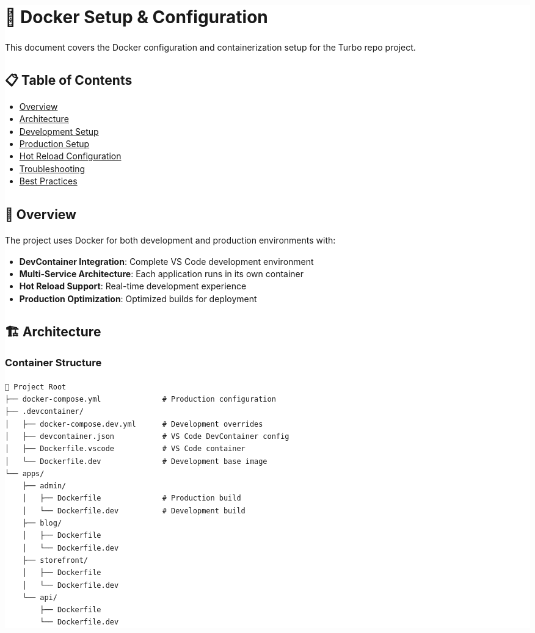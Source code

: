 # 🐳 Docker Setup & Configuration

This document covers the Docker configuration and containerization setup for the Turbo repo project.

## 📋 Table of Contents

- [Overview](#-overview)
- [Architecture](#-architecture)
- [Development Setup](#-development-setup)
- [Production Setup](#-production-setup)
- [Hot Reload Configuration](#-hot-reload-configuration)
- [Troubleshooting](#-troubleshooting)
- [Best Practices](#-best-practices)

## 🎯 Overview

The project uses Docker for both development and production environments with:

- **DevContainer Integration**: Complete VS Code development environment
- **Multi-Service Architecture**: Each application runs in its own container
- **Hot Reload Support**: Real-time development experience
- **Production Optimization**: Optimized builds for deployment

## 🏗️ Architecture

### Container Structure

```
📁 Project Root
├── docker-compose.yml              # Production configuration
├── .devcontainer/
│   ├── docker-compose.dev.yml      # Development overrides
│   ├── devcontainer.json           # VS Code DevContainer config
│   ├── Dockerfile.vscode           # VS Code container
│   └── Dockerfile.dev              # Development base image
└── apps/
    ├── admin/
    │   ├── Dockerfile              # Production build
    │   └── Dockerfile.dev          # Development build
    ├── blog/
    │   ├── Dockerfile
    │   └── Dockerfile.dev
    ├── storefront/
    │   ├── Dockerfile
    │   └── Dockerfile.dev
    └── api/
        ├── Dockerfile
        └── Dockerfile.dev
```
